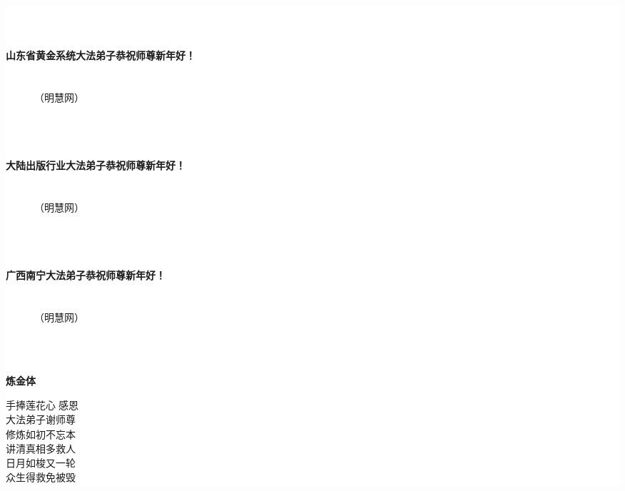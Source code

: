  </figcaption><br/>
</figure><br/>
<h4>
 山东省黄金系统大法弟子恭祝师尊新年好！
</h4>
<figure aria-describedby="caption-attachment-13896439" class="wp-caption aligncenter" id="attachment_13896439" style="width: 500px">
 <ok href="https://i.epochtimes.com/assets/uploads/2022/12/id13896439-2022-12-29-2212111303385462.jpg" target="_blank">
  <img alt="" class="wp-image-13896439" src="https://i.epochtimes.com/assets/uploads/2022/12/id13896439-2022-12-29-2212111303385462-600x442.jpg"/>
 </ok>
 <br/><figcaption class="wp-caption-text" id="caption-attachment-13896439">
  （明慧网）
 </figcaption><br/>
</figure><br/>
<h4>
 大陆出版行业大法弟子恭祝师尊新年好！
</h4>
<figure aria-describedby="caption-attachment-13896446" class="wp-caption aligncenter" id="attachment_13896446" style="width: 501px">
 <ok href="https://i.epochtimes.com/assets/uploads/2022/12/id13896446-2022-12-29-2212240817157193.jpg" target="_blank">
  <img alt="" class="wp-image-13896446" src="https://i.epochtimes.com/assets/uploads/2022/12/id13896446-2022-12-29-2212240817157193-600x375.jpg"/>
 </ok>
 <br/><figcaption class="wp-caption-text" id="caption-attachment-13896446">
  （明慧网）
 </figcaption><br/>
</figure><br/>
<h4>
 广西南宁大法弟子恭祝师尊新年好！
</h4>
<figure aria-describedby="caption-attachment-13896458" class="wp-caption aligncenter" id="attachment_13896458" style="width: 501px">
 <ok href="https://i.epochtimes.com/assets/uploads/2022/12/id13896458-2022-12-30-221222iopzj_01.jpg" target="_blank">
  <img alt="" class="wp-image-13896458" src="https://i.epochtimes.com/assets/uploads/2022/12/id13896458-2022-12-30-221222iopzj_01-600x339.jpg"/>
 </ok>
 <br/><figcaption class="wp-caption-text" id="caption-attachment-13896458">
  （明慧网）
 </figcaption><br/>
</figure><br/>
<p>
 <strong>
  炼金体
 </strong>
</p>
<p>
 手捧莲花心
 <ok href="https://www.epochtimes.com/gb/tag/%E6%84%9F%E6%81%A9.html">
  感恩
 </ok>
 <br/>
 大法弟子谢师尊
 <br/>
 修炼如初不忘本
 <br/>
 讲清真相多救人
 <br/>
 日月如梭又一轮
 <br/>
 众生得救免被毁
 <br/>